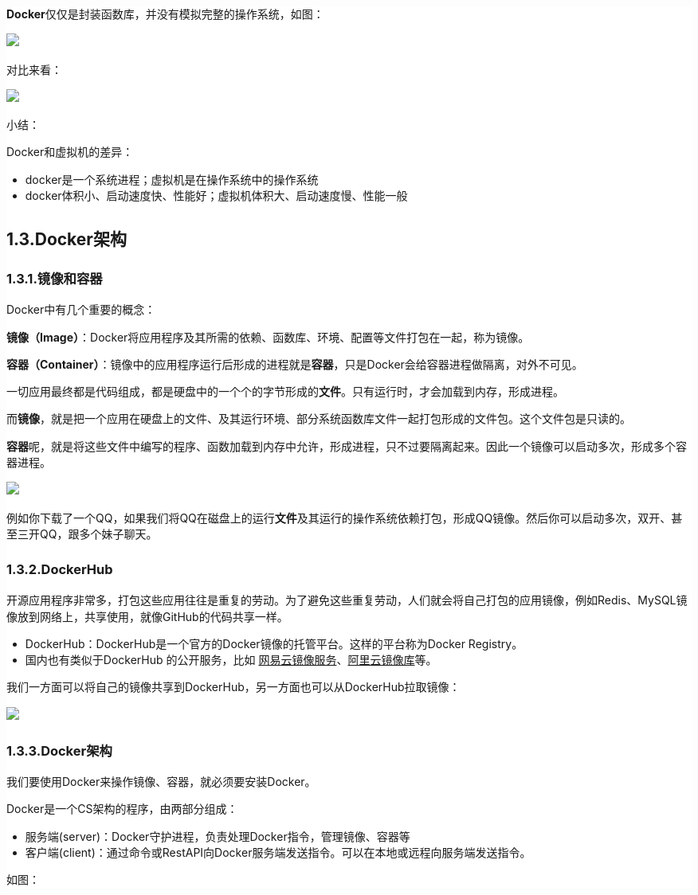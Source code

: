**Docker**仅仅是封装函数库，并没有模拟完整的操作系统，如图：

![](https://cdn.nlark.com/yuque/0/2024/png/29688613/1710399418879-1a1242cb-4775-45ae-b632-cec41d095898.png#averageHue=%23e7ce95&id=mZXHR&originHeight=1292&originWidth=2246&originalType=binary&ratio=1&rotation=0&showTitle=false&status=done&style=none&title=)

对比来看：

![](https://cdn.nlark.com/yuque/0/2024/png/29688613/1710399418980-78b0e26c-7773-419b-932f-74ac95912af5.png#averageHue=%23b9b9b8&id=lHL3D&originHeight=628&originWidth=1442&originalType=binary&ratio=1&rotation=0&showTitle=false&status=done&style=none&title=)

小结：

Docker和虚拟机的差异：

-  docker是一个系统进程；虚拟机是在操作系统中的操作系统 
-  docker体积小、启动速度快、性能好；虚拟机体积大、启动速度慢、性能一般 

## 1.3.Docker架构

### 1.3.1.镜像和容器

Docker中有几个重要的概念：

**镜像（Image）**：Docker将应用程序及其所需的依赖、函数库、环境、配置等文件打包在一起，称为镜像。

**容器（Container）**：镜像中的应用程序运行后形成的进程就是**容器**，只是Docker会给容器进程做隔离，对外不可见。

一切应用最终都是代码组成，都是硬盘中的一个个的字节形成的**文件**。只有运行时，才会加载到内存，形成进程。

而**镜像**，就是把一个应用在硬盘上的文件、及其运行环境、部分系统函数库文件一起打包形成的文件包。这个文件包是只读的。

**容器**呢，就是将这些文件中编写的程序、函数加载到内存中允许，形成进程，只不过要隔离起来。因此一个镜像可以启动多次，形成多个容器进程。

![](https://cdn.nlark.com/yuque/0/2024/png/29688613/1710399419083-ee1be544-6a1e-488f-b468-6c70eb76664e.png#averageHue=%23d9dfca&id=JvqxU&originHeight=994&originWidth=1854&originalType=binary&ratio=1&rotation=0&showTitle=false&status=done&style=none&title=)

例如你下载了一个QQ，如果我们将QQ在磁盘上的运行**文件**及其运行的操作系统依赖打包，形成QQ镜像。然后你可以启动多次，双开、甚至三开QQ，跟多个妹子聊天。

### 1.3.2.DockerHub

开源应用程序非常多，打包这些应用往往是重复的劳动。为了避免这些重复劳动，人们就会将自己打包的应用镜像，例如Redis、MySQL镜像放到网络上，共享使用，就像GitHub的代码共享一样。

-  DockerHub：DockerHub是一个官方的Docker镜像的托管平台。这样的平台称为Docker Registry。 
-  国内也有类似于DockerHub 的公开服务，比如 [网易云镜像服务](https://c.163yun.com/hub)、[阿里云镜像库](https://cr.console.aliyun.com/)等。 

我们一方面可以将自己的镜像共享到DockerHub，另一方面也可以从DockerHub拉取镜像：

![](https://cdn.nlark.com/yuque/0/2024/png/29688613/1710399419192-8b75061e-be92-4b2c-b8b1-1e0967d1f4c8.png#averageHue=%23fcf9f9&id=Vokfh&originHeight=1184&originWidth=2764&originalType=binary&ratio=1&rotation=0&showTitle=false&status=done&style=none&title=)

### 1.3.3.Docker架构

我们要使用Docker来操作镜像、容器，就必须要安装Docker。

Docker是一个CS架构的程序，由两部分组成：

-  服务端(server)：Docker守护进程，负责处理Docker指令，管理镜像、容器等 
-  客户端(client)：通过命令或RestAPI向Docker服务端发送指令。可以在本地或远程向服务端发送指令。 

如图：
